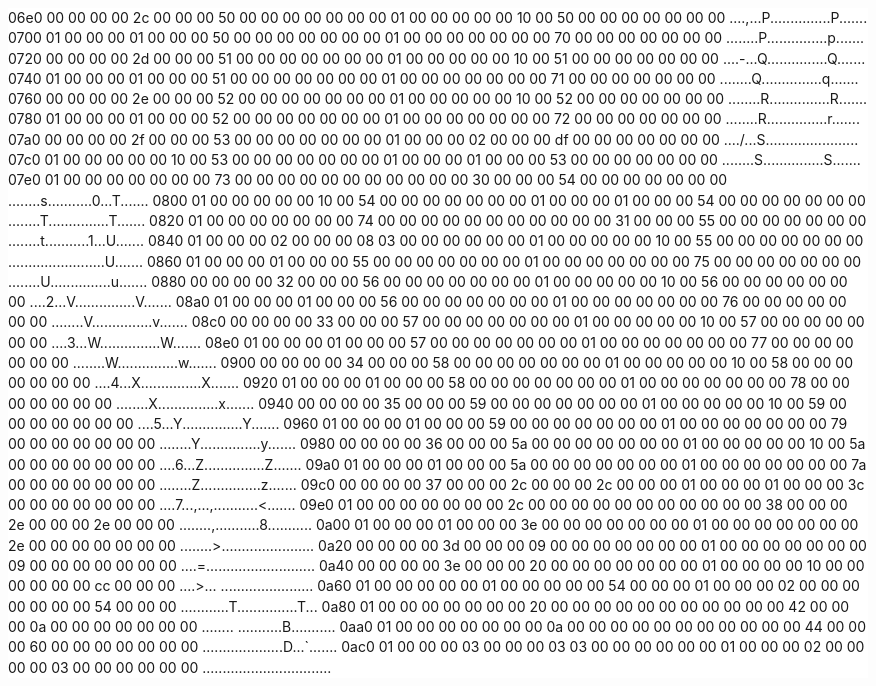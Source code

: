 06e0  00 00 00 00 2c 00 00 00 50 00 00 00 00 00 00 00 01 00 00 00 00 00 10 00 50 00 00 00 00 00 00 00   ....,...P...............P.......
0700  01 00 00 00 01 00 00 00 50 00 00 00 00 00 00 00 01 00 00 00 00 00 00 00 70 00 00 00 00 00 00 00   ........P...............p.......
0720  00 00 00 00 2d 00 00 00 51 00 00 00 00 00 00 00 01 00 00 00 00 00 10 00 51 00 00 00 00 00 00 00   ....-...Q...............Q.......
0740  01 00 00 00 01 00 00 00 51 00 00 00 00 00 00 00 01 00 00 00 00 00 00 00 71 00 00 00 00 00 00 00   ........Q...............q.......
0760  00 00 00 00 2e 00 00 00 52 00 00 00 00 00 00 00 01 00 00 00 00 00 10 00 52 00 00 00 00 00 00 00   ........R...............R.......
0780  01 00 00 00 01 00 00 00 52 00 00 00 00 00 00 00 01 00 00 00 00 00 00 00 72 00 00 00 00 00 00 00   ........R...............r.......
07a0  00 00 00 00 2f 00 00 00 53 00 00 00 00 00 00 00 01 00 00 00 02 00 00 00 df 00 00 00 00 00 00 00   ..../...S.......................
07c0  01 00 00 00 00 00 10 00 53 00 00 00 00 00 00 00 01 00 00 00 01 00 00 00 53 00 00 00 00 00 00 00   ........S...............S.......
07e0  01 00 00 00 00 00 00 00 73 00 00 00 00 00 00 00 00 00 00 00 30 00 00 00 54 00 00 00 00 00 00 00   ........s...........0...T.......
0800  01 00 00 00 00 00 10 00 54 00 00 00 00 00 00 00 01 00 00 00 01 00 00 00 54 00 00 00 00 00 00 00   ........T...............T.......
0820  01 00 00 00 00 00 00 00 74 00 00 00 00 00 00 00 00 00 00 00 31 00 00 00 55 00 00 00 00 00 00 00   ........t...........1...U.......
0840  01 00 00 00 02 00 00 00 08 03 00 00 00 00 00 00 01 00 00 00 00 00 10 00 55 00 00 00 00 00 00 00   ........................U.......
0860  01 00 00 00 01 00 00 00 55 00 00 00 00 00 00 00 01 00 00 00 00 00 00 00 75 00 00 00 00 00 00 00   ........U...............u.......
0880  00 00 00 00 32 00 00 00 56 00 00 00 00 00 00 00 01 00 00 00 00 00 10 00 56 00 00 00 00 00 00 00   ....2...V...............V.......
08a0  01 00 00 00 01 00 00 00 56 00 00 00 00 00 00 00 01 00 00 00 00 00 00 00 76 00 00 00 00 00 00 00   ........V...............v.......
08c0  00 00 00 00 33 00 00 00 57 00 00 00 00 00 00 00 01 00 00 00 00 00 10 00 57 00 00 00 00 00 00 00   ....3...W...............W.......
08e0  01 00 00 00 01 00 00 00 57 00 00 00 00 00 00 00 01 00 00 00 00 00 00 00 77 00 00 00 00 00 00 00   ........W...............w.......
0900  00 00 00 00 34 00 00 00 58 00 00 00 00 00 00 00 01 00 00 00 00 00 10 00 58 00 00 00 00 00 00 00   ....4...X...............X.......
0920  01 00 00 00 01 00 00 00 58 00 00 00 00 00 00 00 01 00 00 00 00 00 00 00 78 00 00 00 00 00 00 00   ........X...............x.......
0940  00 00 00 00 35 00 00 00 59 00 00 00 00 00 00 00 01 00 00 00 00 00 10 00 59 00 00 00 00 00 00 00   ....5...Y...............Y.......
0960  01 00 00 00 01 00 00 00 59 00 00 00 00 00 00 00 01 00 00 00 00 00 00 00 79 00 00 00 00 00 00 00   ........Y...............y.......
0980  00 00 00 00 36 00 00 00 5a 00 00 00 00 00 00 00 01 00 00 00 00 00 10 00 5a 00 00 00 00 00 00 00   ....6...Z...............Z.......
09a0  01 00 00 00 01 00 00 00 5a 00 00 00 00 00 00 00 01 00 00 00 00 00 00 00 7a 00 00 00 00 00 00 00   ........Z...............z.......
09c0  00 00 00 00 37 00 00 00 2c 00 00 00 2c 00 00 00 01 00 00 00 01 00 00 00 3c 00 00 00 00 00 00 00   ....7...,...,...........<.......
09e0  01 00 00 00 00 00 00 00 2c 00 00 00 00 00 00 00 00 00 00 00 38 00 00 00 2e 00 00 00 2e 00 00 00   ........,...........8...........
0a00  01 00 00 00 01 00 00 00 3e 00 00 00 00 00 00 00 01 00 00 00 00 00 00 00 2e 00 00 00 00 00 00 00   ........>.......................
0a20  00 00 00 00 3d 00 00 00 09 00 00 00 00 00 00 00 01 00 00 00 00 00 00 00 09 00 00 00 00 00 00 00   ....=...........................
0a40  00 00 00 00 3e 00 00 00 20 00 00 00 00 00 00 00 01 00 00 00 00 10 00 00 00 00 00 00 cc 00 00 00   ....>... .......................
0a60  01 00 00 00 00 00 01 00 00 00 00 00 54 00 00 00 01 00 00 00 02 00 00 00 00 00 00 00 54 00 00 00   ............T...............T...
0a80  01 00 00 00 00 00 00 00 20 00 00 00 00 00 00 00 00 00 00 00 42 00 00 00 0a 00 00 00 00 00 00 00   ........ ...........B...........
0aa0  01 00 00 00 00 00 00 00 0a 00 00 00 00 00 00 00 00 00 00 00 44 00 00 00 60 00 00 00 00 00 00 00   ....................D...`.......
0ac0  01 00 00 00 03 00 00 00 03 03 00 00 00 00 00 00 01 00 00 00 02 00 00 00 00 03 00 00 00 00 00 00   ................................